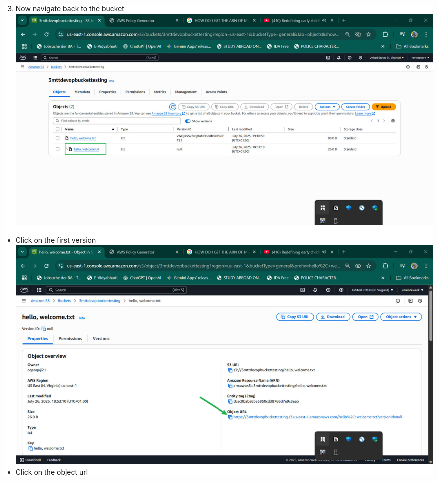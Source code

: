 3. Now navigate back to the bucket 
![Upload an Object](./img/31.%20version.jpg)
- Click on the first version
![Upload an Object](./img/32.%20Object%20URL.jpg)
- Click on the object url 